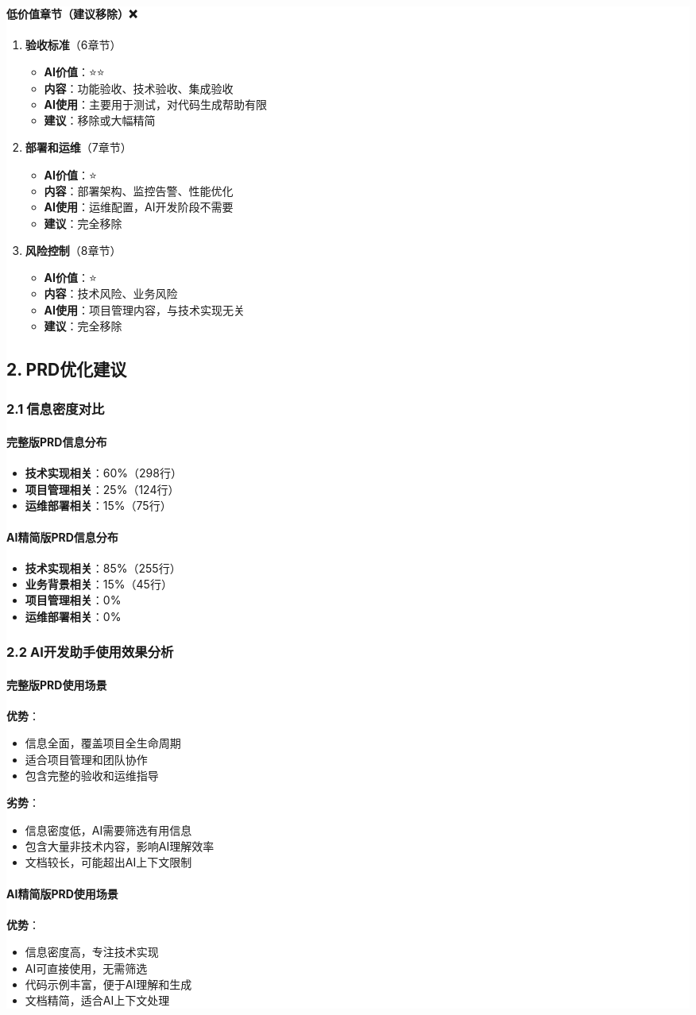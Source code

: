 #### 低价值章节（建议移除）❌
1. **验收标准**（6章节）
   - **AI价值**：⭐⭐
   - **内容**：功能验收、技术验收、集成验收
   - **AI使用**：主要用于测试，对代码生成帮助有限
   - **建议**：移除或大幅精简

2. **部署和运维**（7章节）
   - **AI价值**：⭐
   - **内容**：部署架构、监控告警、性能优化
   - **AI使用**：运维配置，AI开发阶段不需要
   - **建议**：完全移除

3. **风险控制**（8章节）
   - **AI价值**：⭐
   - **内容**：技术风险、业务风险
   - **AI使用**：项目管理内容，与技术实现无关
   - **建议**：完全移除

## 2. PRD优化建议

### 2.1 信息密度对比

#### 完整版PRD信息分布
- **技术实现相关**：60%（298行）
- **项目管理相关**：25%（124行）
- **运维部署相关**：15%（75行）

#### AI精简版PRD信息分布
- **技术实现相关**：85%（255行）
- **业务背景相关**：15%（45行）
- **项目管理相关**：0%
- **运维部署相关**：0%

### 2.2 AI开发助手使用效果分析

#### 完整版PRD使用场景
**优势**：
- 信息全面，覆盖项目全生命周期
- 适合项目管理和团队协作
- 包含完整的验收和运维指导

**劣势**：
- 信息密度低，AI需要筛选有用信息
- 包含大量非技术内容，影响AI理解效率
- 文档较长，可能超出AI上下文限制

#### AI精简版PRD使用场景
**优势**：
- 信息密度高，专注技术实现
- AI可直接使用，无需筛选
- 代码示例丰富，便于AI理解和生成
- 文档精简，适合AI上下文处理
